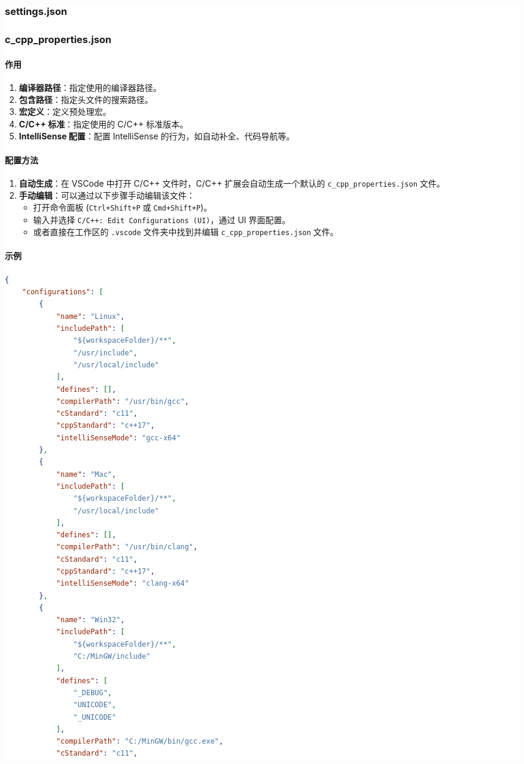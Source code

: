 

### settings.json

### c_cpp_properties.json

#### 作用

1. **编译器路径**：指定使用的编译器路径。
2. **包含路径**：指定头文件的搜索路径。
3. **宏定义**：定义预处理宏。
4. **C/C++ 标准**：指定使用的 C/C++ 标准版本。
5. **IntelliSense 配置**：配置 IntelliSense 的行为，如自动补全、代码导航等。

#### 配置方法

1. **自动生成**：在 VSCode 中打开 C/C++ 文件时，C/C++ 扩展会自动生成一个默认的 `c_cpp_properties.json` 文件。
2. **手动编辑**：可以通过以下步骤手动编辑该文件：
   - 打开命令面板 (`Ctrl+Shift+P` 或 `Cmd+Shift+P`)。
   - 输入并选择 `C/C++: Edit Configurations (UI)`，通过 UI 界面配置。
   - 或者直接在工作区的 `.vscode` 文件夹中找到并编辑 `c_cpp_properties.json` 文件。

#### 示例

```json
{
    "configurations": [
        {
            "name": "Linux",
            "includePath": [
                "${workspaceFolder}/**",
                "/usr/include",
                "/usr/local/include"
            ],
            "defines": [],
            "compilerPath": "/usr/bin/gcc",
            "cStandard": "c11",
            "cppStandard": "c++17",
            "intelliSenseMode": "gcc-x64"
        },
        {
            "name": "Mac",
            "includePath": [
                "${workspaceFolder}/**",
                "/usr/local/include"
            ],
            "defines": [],
            "compilerPath": "/usr/bin/clang",
            "cStandard": "c11",
            "cppStandard": "c++17",
            "intelliSenseMode": "clang-x64"
        },
        {
            "name": "Win32",
            "includePath": [
                "${workspaceFolder}/**",
                "C:/MinGW/include"
            ],
            "defines": [
                "_DEBUG",
                "UNICODE",
                "_UNICODE"
            ],
            "compilerPath": "C:/MinGW/bin/gcc.exe",
            "cStandard": "c11",
```